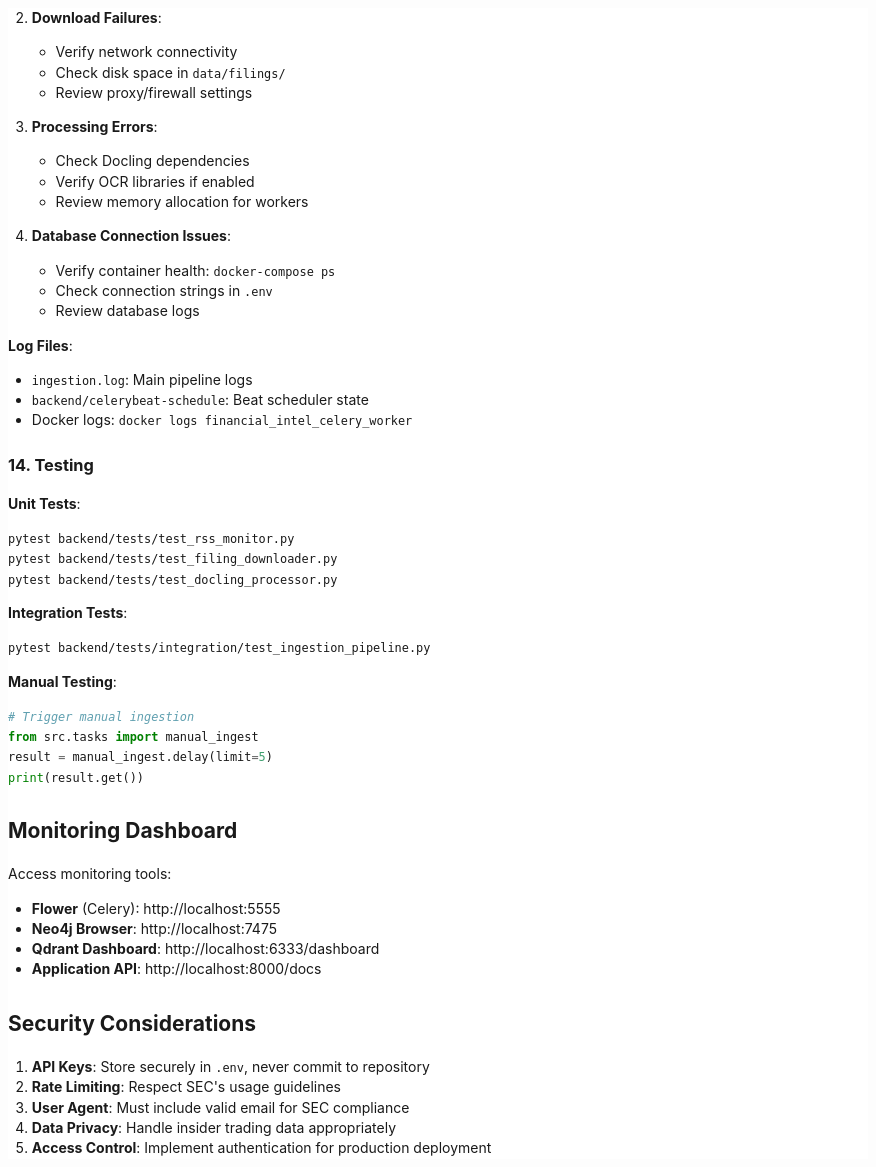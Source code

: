 2. **Download Failures**:
   - Verify network connectivity
   - Check disk space in `data/filings/`
   - Review proxy/firewall settings

3. **Processing Errors**:
   - Check Docling dependencies
   - Verify OCR libraries if enabled
   - Review memory allocation for workers

4. **Database Connection Issues**:
   - Verify container health: `docker-compose ps`
   - Check connection strings in `.env`
   - Review database logs

**Log Files**:
- `ingestion.log`: Main pipeline logs
- `backend/celerybeat-schedule`: Beat scheduler state
- Docker logs: `docker logs financial_intel_celery_worker`

### 14. Testing

**Unit Tests**:
```bash
pytest backend/tests/test_rss_monitor.py
pytest backend/tests/test_filing_downloader.py
pytest backend/tests/test_docling_processor.py
```

**Integration Tests**:
```bash
pytest backend/tests/integration/test_ingestion_pipeline.py
```

**Manual Testing**:
```python
# Trigger manual ingestion
from src.tasks import manual_ingest
result = manual_ingest.delay(limit=5)
print(result.get())
```

## Monitoring Dashboard

Access monitoring tools:
- **Flower** (Celery): http://localhost:5555
- **Neo4j Browser**: http://localhost:7475
- **Qdrant Dashboard**: http://localhost:6333/dashboard
- **Application API**: http://localhost:8000/docs

## Security Considerations

1. **API Keys**: Store securely in `.env`, never commit to repository
2. **Rate Limiting**: Respect SEC's usage guidelines
3. **User Agent**: Must include valid email for SEC compliance
4. **Data Privacy**: Handle insider trading data appropriately
5. **Access Control**: Implement authentication for production deployment
